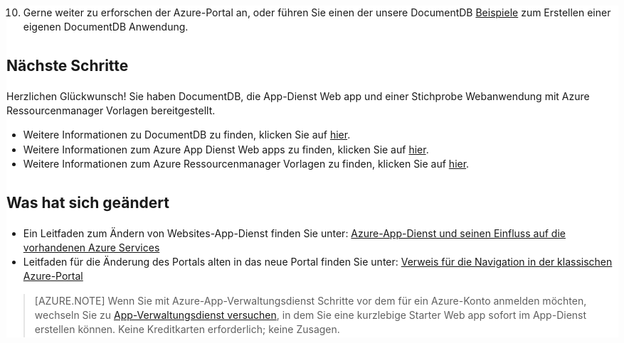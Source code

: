 10. Gerne weiter zu erforschen der Azure-Portal an, oder führen Sie einen der unsere DocumentDB [Beispiele](http://go.microsoft.com/fwlink/?LinkID=402386) zum Erstellen einer eigenen DocumentDB Anwendung.

    
    
<a name="NextSteps"></a>
## <a name="next-steps"></a>Nächste Schritte

Herzlichen Glückwunsch! Sie haben DocumentDB, die App-Dienst Web app und einer Stichprobe Webanwendung mit Azure Ressourcenmanager Vorlagen bereitgestellt.

- Weitere Informationen zu DocumentDB zu finden, klicken Sie auf [hier](http://azure.com/docdb).
- Weitere Informationen zum Azure App Dienst Web apps zu finden, klicken Sie auf [hier](http://go.microsoft.com/fwlink/?LinkId=325362).
- Weitere Informationen zum Azure Ressourcenmanager Vorlagen zu finden, klicken Sie auf [hier](https://msdn.microsoft.com/library/azure/dn790549.aspx).


## <a name="whats-changed"></a>Was hat sich geändert
* Ein Leitfaden zum Ändern von Websites-App-Dienst finden Sie unter: [Azure-App-Dienst und seinen Einfluss auf die vorhandenen Azure Services](http://go.microsoft.com/fwlink/?LinkId=529714)
* Leitfaden für die Änderung des Portals alten in das neue Portal finden Sie unter: [Verweis für die Navigation in der klassischen Azure-Portal](http://go.microsoft.com/fwlink/?LinkId=529715)

>[AZURE.NOTE] Wenn Sie mit Azure-App-Verwaltungsdienst Schritte vor dem für ein Azure-Konto anmelden möchten, wechseln Sie zu [App-Verwaltungsdienst versuchen](http://go.microsoft.com/fwlink/?LinkId=523751), in dem Sie eine kurzlebige Starter Web app sofort im App-Dienst erstellen können. Keine Kreditkarten erforderlich; keine Zusagen.
 

